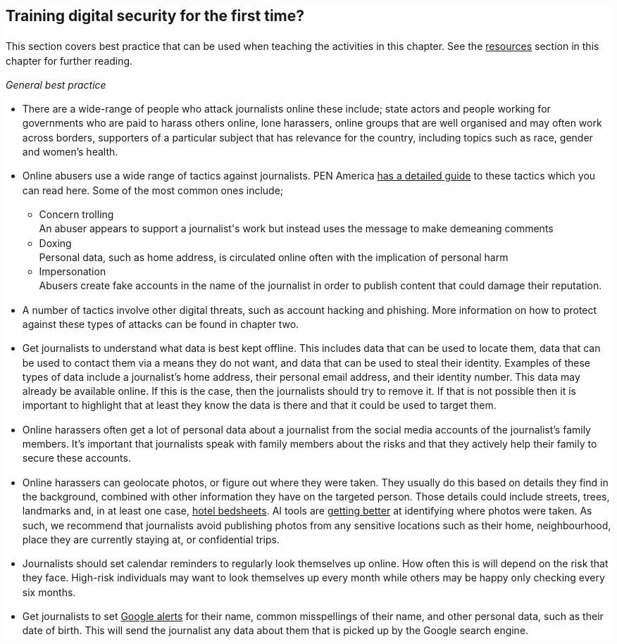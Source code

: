 ## Training digital security for the first time?

This section covers best practice that can be used when teaching the activities in this chapter. See the [resources](#resources) section in this chapter for further reading.

_General best practice_

- There are a wide-range of people who attack journalists online these include; state actors and people working for governments who are paid to harass others online, lone harassers, online groups that are well organised and may often work across borders, supporters of a particular subject that has relevance for the country, including topics such as race, gender and women’s health.
- Online abusers use a wide range of tactics against journalists. PEN America [has a detailed guide](https://onlineharassmentfieldmanual.pen.org/) to these tactics which you can read here. Some of the most common ones include;

  - Concern trolling\
    An abuser appears to support a journalist's work but instead uses the message to make demeaning comments
  - Doxing\
    Personal data, such as home address, is circulated online often with the implication of personal harm
  - Impersonation\
    Abusers create fake accounts in the name of the journalist in order to publish content that could damage their reputation.

- A number of tactics involve other digital threats, such as account hacking and phishing. More information on how to protect against these types of attacks can be found in chapter two.
- Get journalists to understand what data is best kept offline. This includes data that can be used to locate them, data that can be used to contact them via a means they do not want, and data that can be used to steal their identity. Examples of these types of data include a journalist’s home address, their personal email address, and their identity number. This data may already be available online. If this is the case, then the journalists should try to remove it. If that is not possible then it is important to highlight that at least they know the data is there and that it could be used to target them.
- Online harassers often get a lot of personal data about a journalist from the social media accounts of the journalist’s family members. It’s important that journalists speak with family members about the risks and that they actively help their family to secure these accounts.
- Online harassers can geolocate photos, or figure out where they were taken. They usually do this based on details they find in the background, combined with other information they have on the targeted person. Those details could include streets, trees, landmarks and, in at least one case, [hotel bedsheets](https://lfpress.com/news/local-news/first-swatting-and-now-doxing-online-harassment-of-trans-activist-continues). AI tools are [getting better](https://techcrunch.com/2025/04/17/the-latest-viral-chatgpt-trend-is-doing-reverse-location-search-from-photos/) at identifying where photos were taken. As such, we recommend that journalists avoid publishing photos from any sensitive locations such as their home, neighbourhood, place they are currently staying at, or confidential trips.
- Journalists should set calendar reminders to regularly look themselves up online. How often this is will depend on the risk that they face. High-risk individuals may want to look themselves up every month while others may be happy only checking every six months.
- Get journalists to set [Google alerts](https://support.google.com/websearch/answer/4815696?hl=en) for their name, common misspellings of their name, and other personal data, such as their date of birth. This will send the journalist any data about them that is picked up by the Google search engine.
